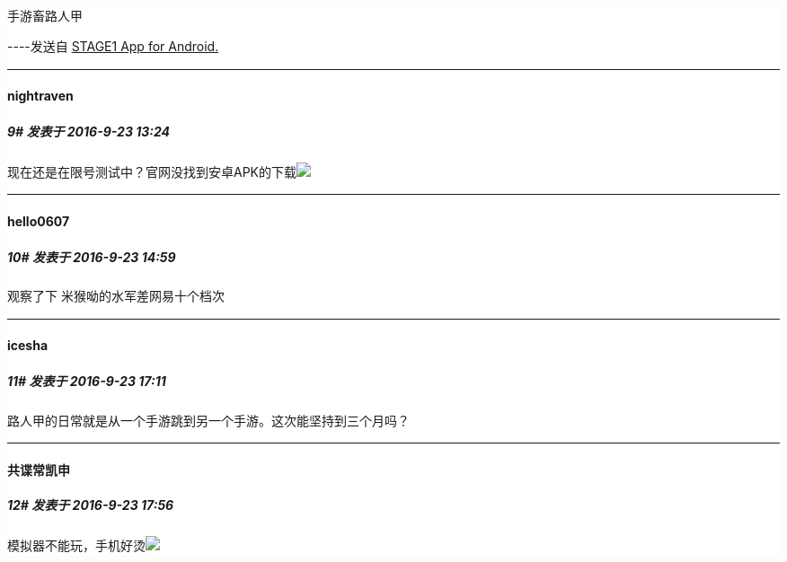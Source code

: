 


手游畜路人甲


----发送自 [STAGE1 App for Android.](http://stage1.5j4m.com/?1.21)







*****

####  nightraven  
##### 9#       发表于 2016-9-23 13:24




现在还是在限号测试中？官网没找到安卓APK的下载<img src="https://static.saraba1st.com/image/smiley/normal/088.gif" referrerpolicy="no-referrer">







*****

####  hello0607  
##### 10#       发表于 2016-9-23 14:59




观察了下 米猴呦的水军差网易十个档次







*****

####  icesha  
##### 11#       发表于 2016-9-23 17:11




路人甲的日常就是从一个手游跳到另一个手游。这次能坚持到三个月吗？







*****

####  共谍常凯申  
##### 12#       发表于 2016-9-23 17:56




模拟器不能玩，手机好烫<img src="https://static.saraba1st.com/image/smiley/dym/151.gif" referrerpolicy="no-referrer">
